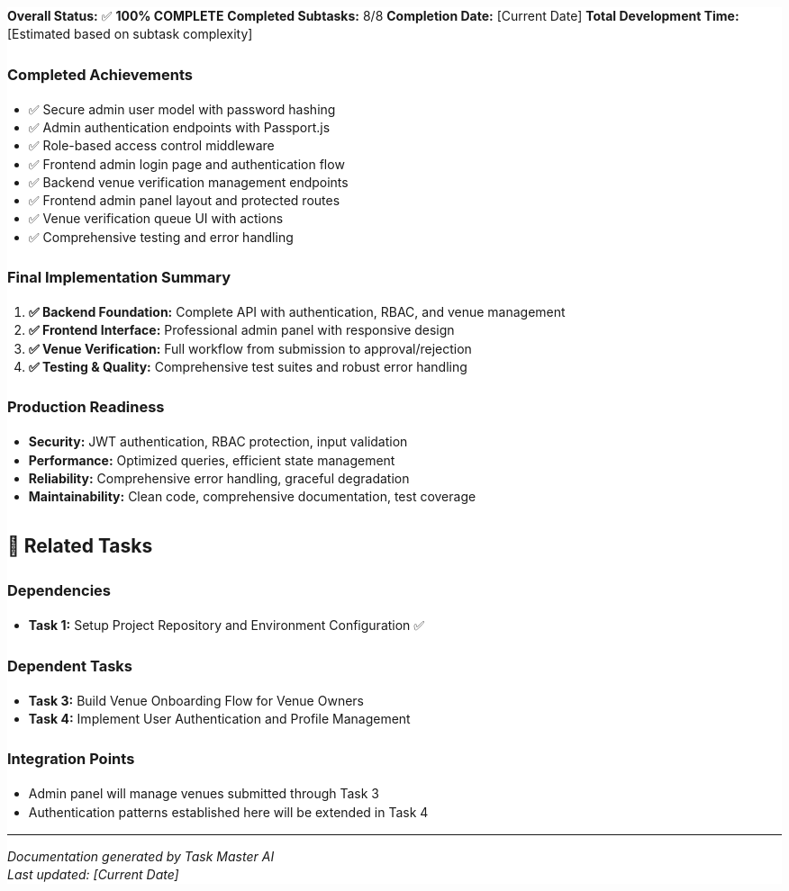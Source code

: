 **Overall Status:** ✅ **100% COMPLETE**
**Completed Subtasks:** 8/8
**Completion Date:** [Current Date]
**Total Development Time:** [Estimated based on subtask complexity]

### Completed Achievements
- ✅ Secure admin user model with password hashing
- ✅ Admin authentication endpoints with Passport.js
- ✅ Role-based access control middleware
- ✅ Frontend admin login page and authentication flow
- ✅ Backend venue verification management endpoints
- ✅ Frontend admin panel layout and protected routes
- ✅ Venue verification queue UI with actions
- ✅ Comprehensive testing and error handling

### Final Implementation Summary
1. **✅ Backend Foundation:** Complete API with authentication, RBAC, and venue management
2. **✅ Frontend Interface:** Professional admin panel with responsive design
3. **✅ Venue Verification:** Full workflow from submission to approval/rejection
4. **✅ Testing & Quality:** Comprehensive test suites and robust error handling

### Production Readiness
- **Security:** JWT authentication, RBAC protection, input validation
- **Performance:** Optimized queries, efficient state management
- **Reliability:** Comprehensive error handling, graceful degradation
- **Maintainability:** Clean code, comprehensive documentation, test coverage

## 🔗 Related Tasks

### Dependencies
- **Task 1:** Setup Project Repository and Environment Configuration ✅

### Dependent Tasks
- **Task 3:** Build Venue Onboarding Flow for Venue Owners
- **Task 4:** Implement User Authentication and Profile Management

### Integration Points
- Admin panel will manage venues submitted through Task 3
- Authentication patterns established here will be extended in Task 4

---
*Documentation generated by Task Master AI*  
*Last updated: [Current Date]*
